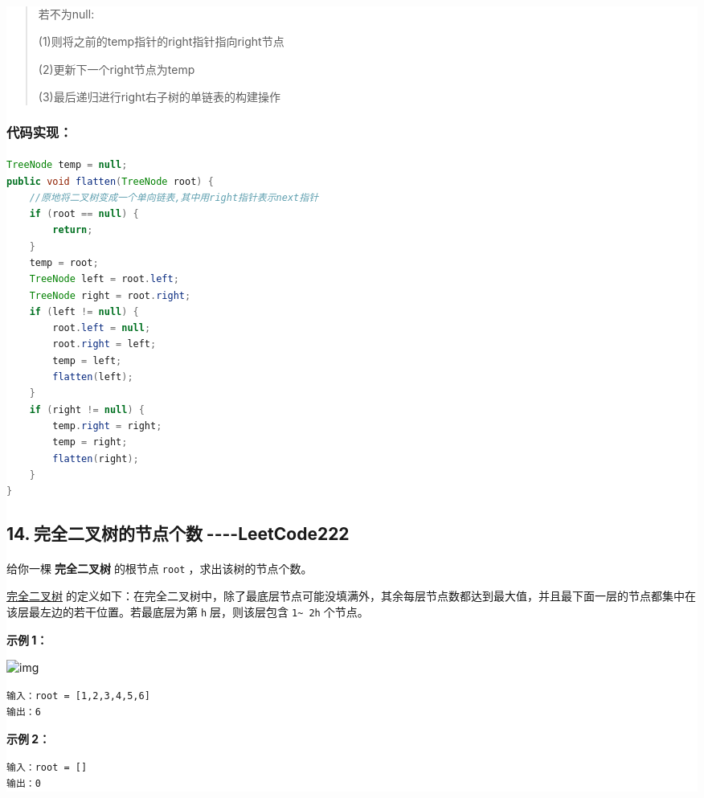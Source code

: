 > 若不为null:
>
> (1)则将之前的temp指针的right指针指向right节点
>
> (2)更新下一个right节点为temp
>
> (3)最后递归进行right右子树的单链表的构建操作

### 代码实现：

```java
TreeNode temp = null;
public void flatten(TreeNode root) {
    //原地将二叉树变成一个单向链表,其中用right指针表示next指针
    if (root == null) {
        return;
    }
    temp = root;
    TreeNode left = root.left;
    TreeNode right = root.right;
    if (left != null) {
        root.left = null;
        root.right = left;
        temp = left;
        flatten(left);
    }
    if (right != null) {
        temp.right = right;
        temp = right;
        flatten(right);
    }
}
```

## 14. 完全二叉树的节点个数 ----LeetCode222

给你一棵 **完全二叉树** 的根节点 `root` ，求出该树的节点个数。

[完全二叉树](https://baike.baidu.com/item/完全二叉树/7773232?fr=aladdin) 的定义如下：在完全二叉树中，除了最底层节点可能没填满外，其余每层节点数都达到最大值，并且最下面一层的节点都集中在该层最左边的若干位置。若最底层为第 `h` 层，则该层包含 `1~ 2h` 个节点。

**示例 1：**

![img](/img/algorithm/common/binaryTree/二叉树14.png)

```
输入：root = [1,2,3,4,5,6]
输出：6
```

**示例 2：**

```
输入：root = []
输出：0
```
